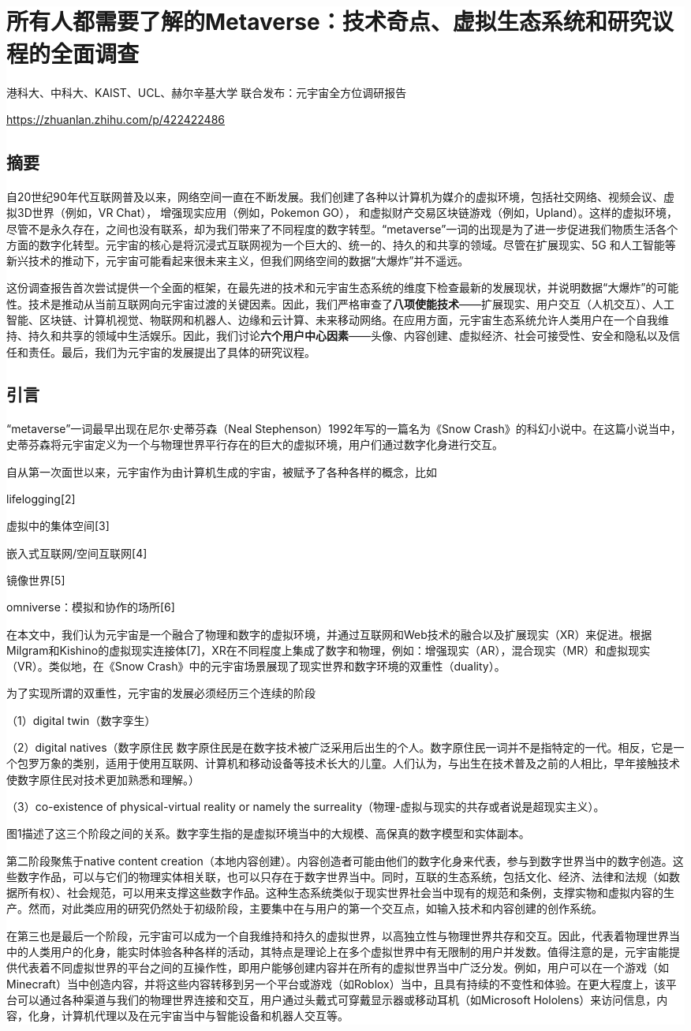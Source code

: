 # 所有人都需要了解的Metaverse：技术奇点、虚拟生态系统和研究议程的全面调查

港科大、中科大、KAIST、UCL、赫尔辛基大学 联合发布：元宇宙全方位调研报告

https://zhuanlan.zhihu.com/p/422422486

## 摘要

自20世纪90年代互联网普及以来，网络空间一直在不断发展。我们创建了各种以计算机为媒介的虚拟环境，包括社交网络、视频会议、虚拟3D世界（例如，VR Chat）， 增强现实应用（例如，Pokemon GO）， 和虚拟财产交易区块链游戏（例如，Upland）。这样的虚拟环境，尽管不是永久存在，之间也没有联系，却为我们带来了不同程度的数字转型。“metaverse”一词的出现是为了进一步促进我们物质生活各个方面的数字化转型。元宇宙的核心是将沉浸式互联网视为一个巨大的、统一的、持久的和共享的领域。尽管在扩展现实、5G 和人工智能等新兴技术的推动下，元宇宙可能看起来很未来主义，但我们网络空间的数据“大爆炸”并不遥远。

这份调查报告首次尝试提供一个全面的框架，在最先进的技术和元宇宙生态系统的维度下检查最新的发展现状，并说明数据“大爆炸”的可能性。技术是推动从当前互联网向元宇宙过渡的关键因素。因此，我们严格审查了**八项使能技术**——扩展现实、用户交互（人机交互）、人工智能、区块链、计算机视觉、物联网和机器人、边缘和云计算、未来移动网络。在应用方面，元宇宙生态系统允许人类用户在一个自我维持、持久和共享的领域中生活娱乐。因此，我们讨论**六个用户中心因素**——头像、内容创建、虚拟经济、社会可接受性、安全和隐私以及信任和责任。最后，我们为元宇宙的发展提出了具体的研究议程。

## 引言

“metaverse”一词最早出现在尼尔·史蒂芬森（Neal Stephenson）1992年写的一篇名为《Snow Crash》的科幻小说中。在这篇小说当中，史蒂芬森将元宇宙定义为一个与物理世界平行存在的巨大的虚拟环境，用户们通过数字化身进行交互。

自从第一次面世以来，元宇宙作为由计算机生成的宇宙，被赋予了各种各样的概念，比如

lifelogging[2]

虚拟中的集体空间[3]

嵌入式互联网/空间互联网[4]

镜像世界[5]

omniverse：模拟和协作的场所[6]

在本文中，我们认为元宇宙是一个融合了物理和数字的虚拟环境，并通过互联网和Web技术的融合以及扩展现实（XR）来促进。根据Milgram和Kishino的虚拟现实连接体[7]，XR在不同程度上集成了数字和物理，例如：增强现实（AR），混合现实（MR）和虚拟现实（VR）。类似地，在《Snow Crash》中的元宇宙场景展现了现实世界和数字环境的双重性（duality）。

为了实现所谓的双重性，元宇宙的发展必须经历三个连续的阶段

（1）digital twin（数字孪生）

（2）digital natives（数字原住民    数字原住民是在数字技术被广泛采用后出生的个人。数字原住民一词并不是指特定的一代。相反，它是一个包罗万象的类别，适用于使用互联网、计算机和移动设备等技术长大的儿童。人们认为，与出生在技术普及之前的人相比，早年接触技术使数字原住民对技术更加熟悉和理解。）

（3）co-existence of physical-virtual reality or namely the surreality（物理-虚拟与现实的共存或者说是超现实主义）。

图1描述了这三个阶段之间的关系。数字孪生指的是虚拟环境当中的大规模、高保真的数字模型和实体副本。

第二阶段聚焦于native content creation（本地内容创建）。内容创造者可能由他们的数字化身来代表，参与到数字世界当中的数字创造。这些数字作品，可以与它们的物理实体相关联，也可以只存在于数字世界当中。同时，互联的生态系统，包括文化、经济、法律和法规（如数据所有权）、社会规范，可以用来支撑这些数字作品。这种生态系统类似于现实世界社会当中现有的规范和条例，支撑实物和虚拟内容的生产。然而，对此类应用的研究仍然处于初级阶段，主要集中在与用户的第一个交互点，如输入技术和内容创建的创作系统。

在第三也是最后一个阶段，元宇宙可以成为一个自我维持和持久的虚拟世界，以高独立性与物理世界共存和交互。因此，代表着物理世界当中的人类用户的化身，能实时体验各种各样的活动，其特点是理论上在多个虚拟世界中有无限制的用户并发数。值得注意的是，元宇宙能提供代表着不同虚拟世界的平台之间的互操作性，即用户能够创建内容并在所有的虚拟世界当中广泛分发。例如，用户可以在一个游戏（如Minecraft）当中创造内容，并将这些内容转移到另一个平台或游戏（如Roblox）当中，且具有持续的不变性和体验。在更大程度上，该平台可以通过各种渠道与我们的物理世界连接和交互，用户通过头戴式可穿戴显示器或移动耳机（如Microsoft Hololens）来访问信息，内容，化身，计算机代理以及在元宇宙当中与智能设备和机器人交互等。
